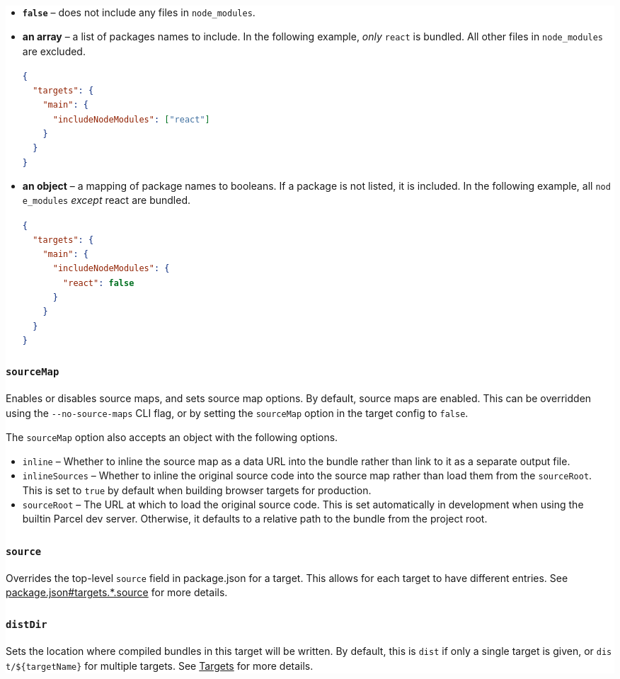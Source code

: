 - **`false`** – does not include any files in `node_modules`.
- **an array** – a list of packages names to include. In the following example, *only* `react` is bundled. All other files in `node_modules` are excluded.

  ```json
  {
    "targets": {
      "main": {
        "includeNodeModules": ["react"]
      }
    }
  }
  ```

- **an object** – a mapping of package names to booleans. If a package is not listed, it is included. In the following example, all `node_modules` *except* react are bundled.

  ```json
  {
    "targets": {
      "main": {
        "includeNodeModules": {
          "react": false
        }
      }
    }
  }
  ```

### `sourceMap`

Enables or disables source maps, and sets source map options. By default, source maps are enabled. This can be overridden using the `--no-source-maps` CLI flag, or by setting the `sourceMap` option in the target config to `false`.

The `sourceMap` option also accepts an object with the following options.

- `inline` – Whether to inline the source map as a data URL into the bundle rather than link to it as a separate output file.
- `inlineSources` – Whether to inline the original source code into the source map rather than load them from the `sourceRoot`. This is set to `true` by default when building browser targets for production.
- `sourceRoot` – The URL at which to load the original source code. This is set automatically in development when using the builtin Parcel dev server. Otherwise, it defaults to a relative path to the bundle from the project root.

### `source`

Overrides the top-level `source` field in package.json for a target. This allows for each target to have different entries. See [package.json#targets.*.source](#package.json%23targets.*.source) for more details.

### `distDir`

Sets the location where compiled bundles in this target will be written. By default, this is `dist` if only a single target is given, or `dist/${targetName}` for multiple targets. See [Targets](#targets) for more details.
